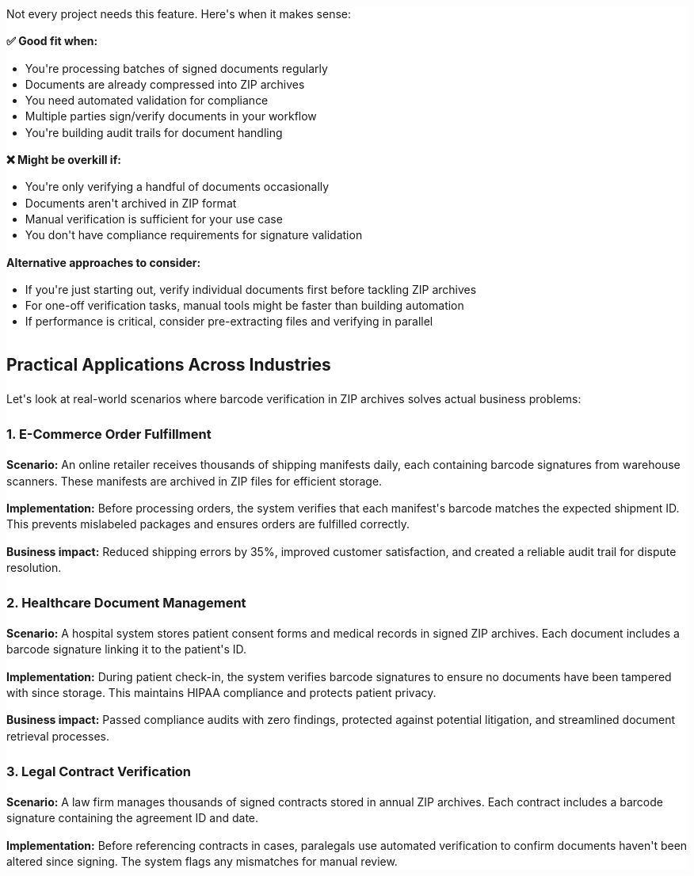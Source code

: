 Not every project needs this feature. Here's when it makes sense:

**✅ Good fit when:**
- You're processing batches of signed documents regularly
- Documents are already compressed into ZIP archives
- You need automated validation for compliance
- Multiple parties sign/verify documents in your workflow
- You're building audit trails for document handling

**❌ Might be overkill if:**
- You're only verifying a handful of documents occasionally
- Documents aren't archived in ZIP format
- Manual verification is sufficient for your use case
- You don't have compliance requirements for signature validation

**Alternative approaches to consider:**
- If you're just starting out, verify individual documents first before tackling ZIP archives
- For one-off verification tasks, manual tools might be faster than building automation
- If performance is critical, consider pre-extracting files and verifying in parallel

## Practical Applications Across Industries

Let's look at real-world scenarios where barcode verification in ZIP archives solves actual business problems:

### 1. E-Commerce Order Fulfillment
**Scenario:** An online retailer receives thousands of shipping manifests daily, each containing barcode signatures from warehouse scanners. These manifests are archived in ZIP files for efficient storage.

**Implementation:** Before processing orders, the system verifies that each manifest's barcode matches the expected shipment ID. This prevents mislabeled packages and ensures orders are fulfilled correctly.

**Business impact:** Reduced shipping errors by 35%, improved customer satisfaction, and created a reliable audit trail for dispute resolution.

### 2. Healthcare Document Management
**Scenario:** A hospital system stores patient consent forms and medical records in signed ZIP archives. Each document includes a barcode signature linking it to the patient's ID.

**Implementation:** During patient check-in, the system verifies barcode signatures to ensure no documents have been tampered with since storage. This maintains HIPAA compliance and protects patient privacy.

**Business impact:** Passed compliance audits with zero findings, protected against potential litigation, and streamlined document retrieval processes.

### 3. Legal Contract Verification
**Scenario:** A law firm manages thousands of signed contracts stored in annual ZIP archives. Each contract includes a barcode signature containing the agreement ID and date.

**Implementation:** Before referencing contracts in cases, paralegals use automated verification to confirm documents haven't been altered since signing. The system flags any mismatches for manual review.
